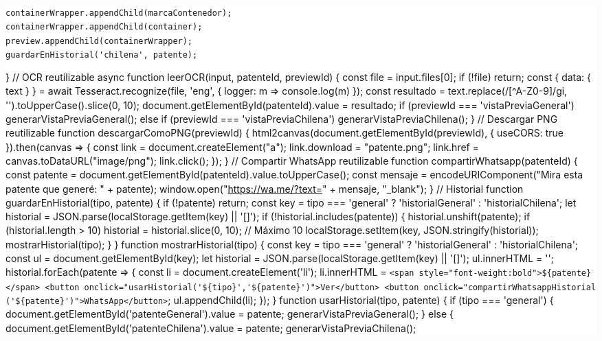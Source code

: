     containerWrapper.appendChild(marcaContenedor);
    containerWrapper.appendChild(container);
    preview.appendChild(containerWrapper);
    guardarEnHistorial('chilena', patente);
  }
  // OCR reutilizable
  async function leerOCR(input, patenteId, previewId) {
    const file = input.files[0];
    if (!file) return;
    const { data: { text } } = await Tesseract.recognize(file, 'eng', { logger: m => console.log(m) });
    const resultado = text.replace(/[^A-Z0-9]/gi, '').toUpperCase().slice(0, 10);
    document.getElementById(patenteId).value = resultado;
    if (previewId === 'vistaPreviaGeneral') generarVistaPreviaGeneral();
    else if (previewId === 'vistaPreviaChilena') generarVistaPreviaChilena();
  }
  // Descargar PNG reutilizable
  function descargarComoPNG(previewId) {
    html2canvas(document.getElementById(previewId), { useCORS: true }).then(canvas => {
      const link = document.createElement("a");
      link.download = "patente.png";
      link.href = canvas.toDataURL("image/png");
      link.click();
    });
  }
  // Compartir WhatsApp reutilizable
  function compartirWhatsapp(patenteId) {
    const patente = document.getElementById(patenteId).value.toUpperCase();
    const mensaje = encodeURIComponent("Mira esta patente que generé: " + patente);
    window.open("https://wa.me/?text=" + mensaje, "_blank");
  }
  // Historial
  function guardarEnHistorial(tipo, patente) {
    if (!patente) return;
    const key = tipo === 'general' ? 'historialGeneral' : 'historialChilena';
    let historial = JSON.parse(localStorage.getItem(key) || '[]');
    if (!historial.includes(patente)) {
      historial.unshift(patente);
      if (historial.length > 10) historial = historial.slice(0, 10); // Máximo 10
      localStorage.setItem(key, JSON.stringify(historial));
      mostrarHistorial(tipo);
    }
  }
  function mostrarHistorial(tipo) {
    const key = tipo === 'general' ? 'historialGeneral' : 'historialChilena';
    const ul = document.getElementById(key);
    let historial = JSON.parse(localStorage.getItem(key) || '[]');
    ul.innerHTML = '';
    historial.forEach(patente => {
      const li = document.createElement('li');
      li.innerHTML = `
        <span style="font-weight:bold">${patente}</span>
        <button onclick="usarHistorial('${tipo}','${patente}')">Ver</button>
        <button onclick="compartirWhatsappHistorial('${patente}')">WhatsApp</button>
      `;
      ul.appendChild(li);
    });
  }
  function usarHistorial(tipo, patente) {
    if (tipo === 'general') {
      document.getElementById('patenteGeneral').value = patente;
      generarVistaPreviaGeneral();
    } else {
      document.getElementById('patenteChilena').value = patente;
      generarVistaPreviaChilena();
